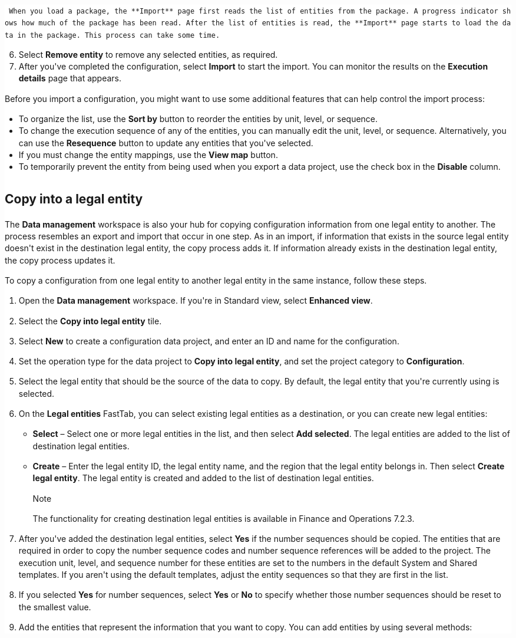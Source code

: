      When you load a package, the **Import** page first reads the list of entities from the package. A progress indicator shows how much of the package has been read. After the list of entities is read, the **Import** page starts to load the data in the package. This process can take some time.

6. Select **Remove entity** to remove any selected entities, as required.
7. After you've completed the configuration, select **Import** to start the import. You can monitor the results on the **Execution details** page that appears.

Before you import a configuration, you might want to use some additional features that can help control the import process:

- To organize the list, use the **Sort by** button to reorder the entities by unit, level, or sequence.
- To change the execution sequence of any of the entities, you can manually edit the unit, level, or sequence. Alternatively, you can use the **Resequence** button to update any entities that you've selected.
- If you must change the entity mappings, use the **View map** button.
- To temporarily prevent the entity from being used when you export a data project, use the check box in the **Disable** column.

## Copy into a legal entity

The **Data management** workspace is also your hub for copying configuration information from one legal entity to another. The process resembles an export and import that occur in one step. As in an import, if information that exists in the source legal entity doesn't exist in the destination legal entity, the copy process adds it. If information already exists in the destination legal entity, the copy process updates it.

To copy a configuration from one legal entity to another legal entity in the same instance, follow these steps.

1. Open the **Data management** workspace. If you're in Standard view, select **Enhanced view**.
2. Select the **Copy into legal entity** tile.
3. Select **New** to create a configuration data project, and enter an ID and name for the configuration.
4. Set the operation type for the data project to **Copy into legal entity**, and set the project category to **Configuration**.
5. Select the legal entity that should be the source of the data to copy. By default, the legal entity that you're currently using is selected.
6. On the **Legal entities** FastTab, you can select existing legal entities as a destination, or you can create new legal entities:

   - **Select** – Select one or more legal entities in the list, and then select **Add selected**. The legal entities are added to the list of destination legal entities.
   - **Create** – Enter the legal entity ID, the legal entity name, and the region that the legal entity belongs in. Then select **Create legal entity**. The legal entity is created and added to the list of destination legal entities.

     > [!NOTE]
     > The functionality for creating destination legal entities is available in Finance and Operations 7.2.3.

7. After you've added the destination legal entities, select **Yes** if the number sequences should be copied. The entities that are required in order to copy the number sequence codes and number sequence references will be added to the project. The execution unit, level, and sequence number for these entities are set to the numbers in the default System and Shared templates. If you aren't using the default templates, adjust the entity sequences so that they are first in the list.
8. If you selected **Yes** for number sequences, select **Yes** or **No** to specify whether those number sequences should be reset to the smallest value.
9. Add the entities that represent the information that you want to copy. You can add entities by using several methods:
